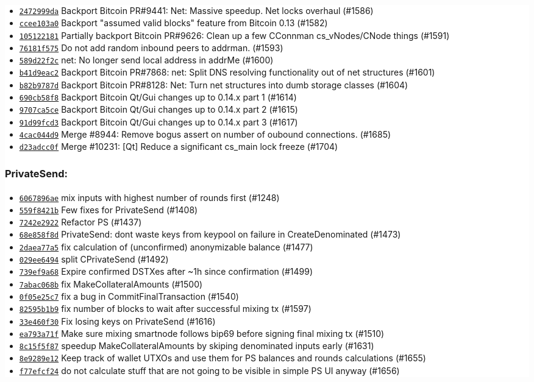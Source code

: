 -   [`2472999da`](https://github.com/Tequichain-Network/TequichainCore/commit/2472999da) Backport Bitcoin PR#9441: Net: Massive speedup. Net locks overhaul (#1586)
-   [`ccee103a0`](https://github.com/Tequichain-Network/TequichainCore/commit/ccee103a0) Backport "assumed valid blocks" feature from Bitcoin 0.13 (#1582)
-   [`105122181`](https://github.com/Tequichain-Network/TequichainCore/commit/105122181) Partially backport Bitcoin PR#9626: Clean up a few CConnman cs_vNodes/CNode things (#1591)
-   [`76181f575`](https://github.com/Tequichain-Network/TequichainCore/commit/76181f575) Do not add random inbound peers to addrman. (#1593)
-   [`589d22f2c`](https://github.com/Tequichain-Network/TequichainCore/commit/589d22f2c) net: No longer send local address in addrMe (#1600)
-   [`b41d9eac2`](https://github.com/Tequichain-Network/TequichainCore/commit/b41d9eac2) Backport Bitcoin PR#7868: net: Split DNS resolving functionality out of net structures (#1601)
-   [`b82b9787d`](https://github.com/Tequichain-Network/TequichainCore/commit/b82b9787d) Backport Bitcoin PR#8128: Net: Turn net structures into dumb storage classes (#1604)
-   [`690cb58f8`](https://github.com/Tequichain-Network/TequichainCore/commit/690cb58f8) Backport Bitcoin Qt/Gui changes up to 0.14.x part 1 (#1614)
-   [`9707ca5ce`](https://github.com/Tequichain-Network/TequichainCore/commit/9707ca5ce) Backport Bitcoin Qt/Gui changes up to 0.14.x part 2 (#1615)
-   [`91d99fcd3`](https://github.com/Tequichain-Network/TequichainCore/commit/91d99fcd3) Backport Bitcoin Qt/Gui changes up to 0.14.x part 3 (#1617)
-   [`4cac044d9`](https://github.com/Tequichain-Network/TequichainCore/commit/4cac044d9) Merge #8944: Remove bogus assert on number of oubound connections. (#1685)
-   [`d23adcc0f`](https://github.com/Tequichain-Network/TequichainCore/commit/d23adcc0f) Merge #10231: [Qt] Reduce a significant cs_main lock freeze (#1704)

### PrivateSend:

-   [`6067896ae`](https://github.com/Tequichain-Network/TequichainCore/commit/6067896ae) mix inputs with highest number of rounds first (#1248)
-   [`559f8421b`](https://github.com/Tequichain-Network/TequichainCore/commit/559f8421b) Few fixes for PrivateSend (#1408)
-   [`7242e2922`](https://github.com/Tequichain-Network/TequichainCore/commit/7242e2922) Refactor PS (#1437)
-   [`68e858f8d`](https://github.com/Tequichain-Network/TequichainCore/commit/68e858f8d) PrivateSend: dont waste keys from keypool on failure in CreateDenominated (#1473)
-   [`2daea77a5`](https://github.com/Tequichain-Network/TequichainCore/commit/2daea77a5) fix calculation of (unconfirmed) anonymizable balance (#1477)
-   [`029ee6494`](https://github.com/Tequichain-Network/TequichainCore/commit/029ee6494) split CPrivateSend (#1492)
-   [`739ef9a68`](https://github.com/Tequichain-Network/TequichainCore/commit/739ef9a68) Expire confirmed DSTXes after ~1h since confirmation (#1499)
-   [`7abac068b`](https://github.com/Tequichain-Network/TequichainCore/commit/7abac068b) fix MakeCollateralAmounts (#1500)
-   [`0f05e25c7`](https://github.com/Tequichain-Network/TequichainCore/commit/0f05e25c7) fix a bug in CommitFinalTransaction (#1540)
-   [`82595b1b9`](https://github.com/Tequichain-Network/TequichainCore/commit/82595b1b9) fix number of blocks to wait after successful mixing tx (#1597)
-   [`33e460f30`](https://github.com/Tequichain-Network/TequichainCore/commit/33e460f30) Fix losing keys on PrivateSend (#1616)
-   [`ea793a71f`](https://github.com/Tequichain-Network/TequichainCore/commit/ea793a71f) Make sure mixing smartnode follows bip69 before signing final mixing tx (#1510)
-   [`8c15f5f87`](https://github.com/Tequichain-Network/TequichainCore/commit/8c15f5f87) speedup MakeCollateralAmounts by skiping denominated inputs early (#1631)
-   [`8e9289e12`](https://github.com/Tequichain-Network/TequichainCore/commit/8e9289e12) Keep track of wallet UTXOs and use them for PS balances and rounds calculations (#1655)
-   [`f77efcf24`](https://github.com/Tequichain-Network/TequichainCore/commit/f77efcf24) do not calculate stuff that are not going to be visible in simple PS UI anyway (#1656)

